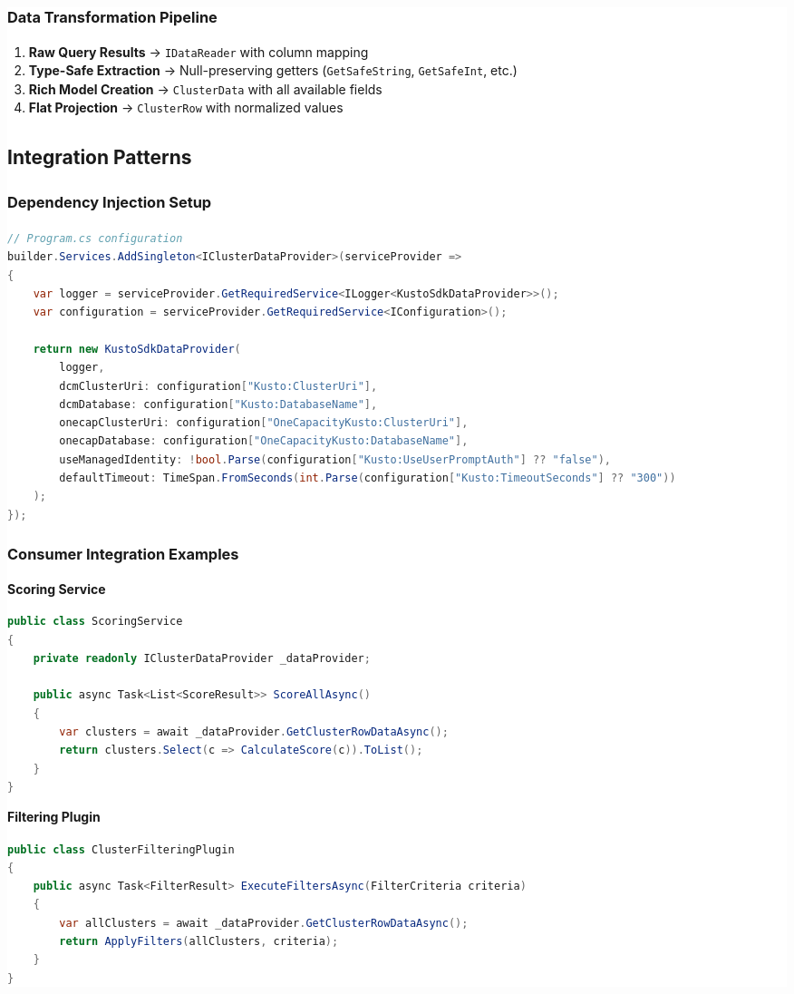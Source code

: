 ### Data Transformation Pipeline

1. **Raw Query Results** → `IDataReader` with column mapping
2. **Type-Safe Extraction** → Null-preserving getters (`GetSafeString`, `GetSafeInt`, etc.)
3. **Rich Model Creation** → `ClusterData` with all available fields
4. **Flat Projection** → `ClusterRow` with normalized values

## Integration Patterns

### Dependency Injection Setup

```csharp
// Program.cs configuration
builder.Services.AddSingleton<IClusterDataProvider>(serviceProvider =>
{
    var logger = serviceProvider.GetRequiredService<ILogger<KustoSdkDataProvider>>();
    var configuration = serviceProvider.GetRequiredService<IConfiguration>();
    
    return new KustoSdkDataProvider(
        logger,
        dcmClusterUri: configuration["Kusto:ClusterUri"],
        dcmDatabase: configuration["Kusto:DatabaseName"],
        onecapClusterUri: configuration["OneCapacityKusto:ClusterUri"],
        onecapDatabase: configuration["OneCapacityKusto:DatabaseName"],
        useManagedIdentity: !bool.Parse(configuration["Kusto:UseUserPromptAuth"] ?? "false"),
        defaultTimeout: TimeSpan.FromSeconds(int.Parse(configuration["Kusto:TimeoutSeconds"] ?? "300"))
    );
});
```

### Consumer Integration Examples

**Scoring Service**
```csharp
public class ScoringService
{
    private readonly IClusterDataProvider _dataProvider;
    
    public async Task<List<ScoreResult>> ScoreAllAsync()
    {
        var clusters = await _dataProvider.GetClusterRowDataAsync();
        return clusters.Select(c => CalculateScore(c)).ToList();
    }
}
```

**Filtering Plugin**
```csharp
public class ClusterFilteringPlugin
{
    public async Task<FilterResult> ExecuteFiltersAsync(FilterCriteria criteria)
    {
        var allClusters = await _dataProvider.GetClusterRowDataAsync();
        return ApplyFilters(allClusters, criteria);
    }
}
```
